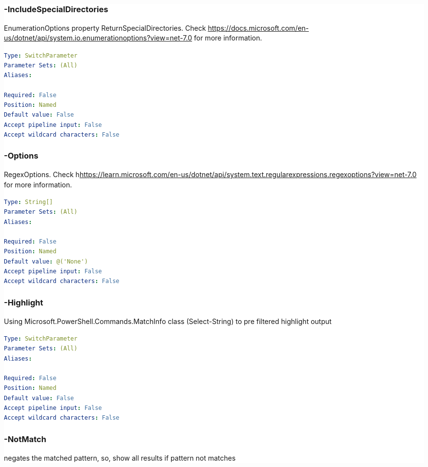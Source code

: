 ### -IncludeSpecialDirectories

EnumerationOptions property ReturnSpecialDirectories. Check <https://docs.microsoft.com/en-us/dotnet/api/system.io.enumerationoptions?view=net-7.0> for more information.

```yaml
Type: SwitchParameter
Parameter Sets: (All)
Aliases:

Required: False
Position: Named
Default value: False
Accept pipeline input: False
Accept wildcard characters: False
```

### -Options

RegexOptions. Check h<https://learn.microsoft.com/en-us/dotnet/api/system.text.regularexpressions.regexoptions?view=net-7.0> for more information.

```yaml
Type: String[]
Parameter Sets: (All)
Aliases:

Required: False
Position: Named
Default value: @('None')
Accept pipeline input: False
Accept wildcard characters: False
```

### -Highlight

Using Microsoft.PowerShell.Commands.MatchInfo class (Select-String) to pre filtered highlight output

```yaml
Type: SwitchParameter
Parameter Sets: (All)
Aliases:

Required: False
Position: Named
Default value: False
Accept pipeline input: False
Accept wildcard characters: False
```

### -NotMatch

negates the matched pattern, so, show all results if pattern not matches
